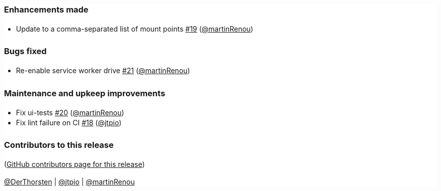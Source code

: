 ### Enhancements made

- Update to a comma-separated list of mount points [#19](https://github.com/jupyterlite/xeus/pull/19) ([@martinRenou](https://github.com/martinRenou))

### Bugs fixed

- Re-enable service worker drive [#21](https://github.com/jupyterlite/xeus/pull/21) ([@martinRenou](https://github.com/martinRenou))

### Maintenance and upkeep improvements

- Fix ui-tests [#20](https://github.com/jupyterlite/xeus/pull/20) ([@martinRenou](https://github.com/martinRenou))
- Fix lint failure on CI [#18](https://github.com/jupyterlite/xeus/pull/18) ([@jtpio](https://github.com/jtpio))

### Contributors to this release

([GitHub contributors page for this release](https://github.com/jupyterlite/xeus/graphs/contributors?from=2024-01-05&to=2024-01-09&type=c))

[@DerThorsten](https://github.com/search?q=repo%3Ajupyterlite%2Fxeus+involves%3ADerThorsten+updated%3A2024-01-05..2024-01-09&type=Issues) | [@jtpio](https://github.com/search?q=repo%3Ajupyterlite%2Fxeus+involves%3Ajtpio+updated%3A2024-01-05..2024-01-09&type=Issues) | [@martinRenou](https://github.com/search?q=repo%3Ajupyterlite%2Fxeus+involves%3AmartinRenou+updated%3A2024-01-05..2024-01-09&type=Issues)
